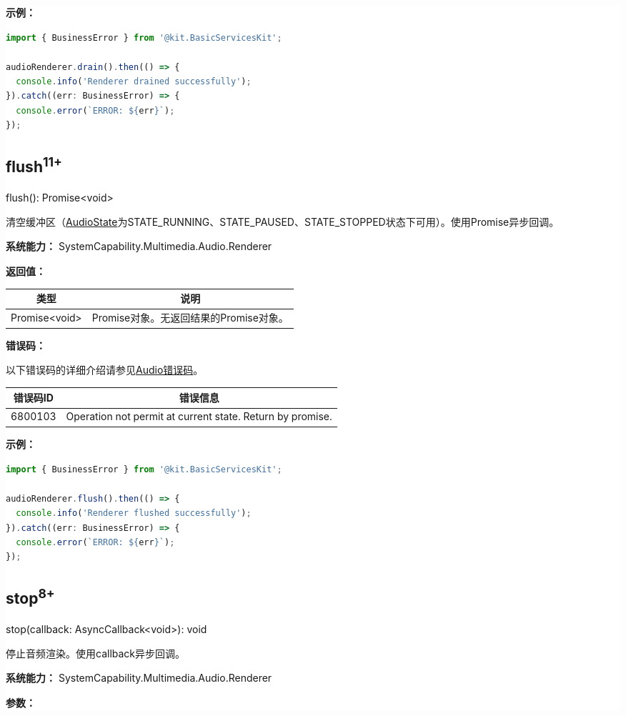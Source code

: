 **示例：**

```ts
import { BusinessError } from '@kit.BasicServicesKit';

audioRenderer.drain().then(() => {
  console.info('Renderer drained successfully');
}).catch((err: BusinessError) => {
  console.error(`ERROR: ${err}`);
});
```

## flush<sup>11+</sup>

flush(): Promise\<void>

清空缓冲区（[AudioState](arkts-apis-audio-e.md#audiostate8)为STATE_RUNNING、STATE_PAUSED、STATE_STOPPED状态下可用）。使用Promise异步回调。

**系统能力：** SystemCapability.Multimedia.Audio.Renderer

**返回值：**

| 类型           | 说明                      |
| -------------- | ------------------------- |
| Promise\<void> | Promise对象。无返回结果的Promise对象。 |

**错误码：**

以下错误码的详细介绍请参见[Audio错误码](errorcode-audio.md)。

| 错误码ID | 错误信息 |
| ------- | --------------------------------------------|
| 6800103 | Operation not permit at current state. Return by promise. |

**示例：**

```ts
import { BusinessError } from '@kit.BasicServicesKit';

audioRenderer.flush().then(() => {
  console.info('Renderer flushed successfully');
}).catch((err: BusinessError) => {
  console.error(`ERROR: ${err}`);
});
```

## stop<sup>8+</sup>

stop(callback: AsyncCallback\<void>): void

停止音频渲染。使用callback异步回调。

**系统能力：** SystemCapability.Multimedia.Audio.Renderer

**参数：**
